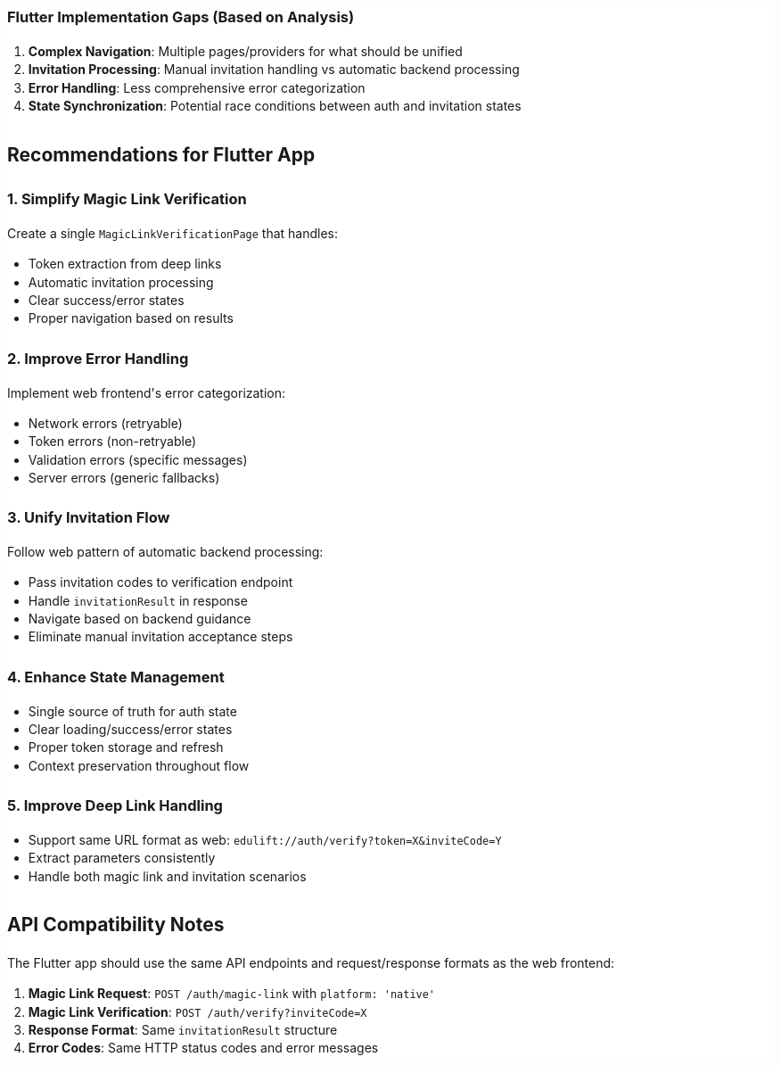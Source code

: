 ### Flutter Implementation Gaps (Based on Analysis)
1. **Complex Navigation**: Multiple pages/providers for what should be unified
2. **Invitation Processing**: Manual invitation handling vs automatic backend processing
3. **Error Handling**: Less comprehensive error categorization
4. **State Synchronization**: Potential race conditions between auth and invitation states

## Recommendations for Flutter App

### 1. Simplify Magic Link Verification
Create a single `MagicLinkVerificationPage` that handles:
- Token extraction from deep links
- Automatic invitation processing
- Clear success/error states
- Proper navigation based on results

### 2. Improve Error Handling
Implement web frontend's error categorization:
- Network errors (retryable)
- Token errors (non-retryable)
- Validation errors (specific messages)
- Server errors (generic fallbacks)

### 3. Unify Invitation Flow
Follow web pattern of automatic backend processing:
- Pass invitation codes to verification endpoint
- Handle `invitationResult` in response
- Navigate based on backend guidance
- Eliminate manual invitation acceptance steps

### 4. Enhance State Management
- Single source of truth for auth state
- Clear loading/success/error states
- Proper token storage and refresh
- Context preservation throughout flow

### 5. Improve Deep Link Handling
- Support same URL format as web: `edulift://auth/verify?token=X&inviteCode=Y`
- Extract parameters consistently
- Handle both magic link and invitation scenarios

## API Compatibility Notes

The Flutter app should use the same API endpoints and request/response formats as the web frontend:

1. **Magic Link Request**: `POST /auth/magic-link` with `platform: 'native'`
2. **Magic Link Verification**: `POST /auth/verify?inviteCode=X` 
3. **Response Format**: Same `invitationResult` structure
4. **Error Codes**: Same HTTP status codes and error messages
